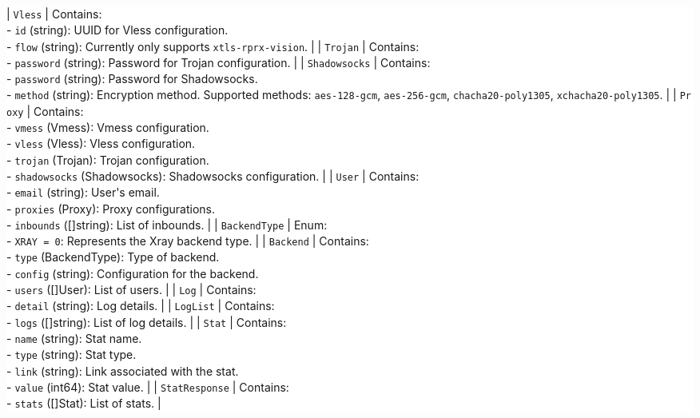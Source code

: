 | `Vless`                | Contains:<br/>- `id` (string): UUID for Vless configuration.<br/>- `flow` (string): Currently only supports `xtls-rprx-vision`.                                                                                                                                                                                                                                                                                                                                                                                         |
| `Trojan`               | Contains:<br/>- `password` (string): Password for Trojan configuration.                                                                                                                                                                                                                                                                                                                                                                                                                                                 |
| `Shadowsocks`          | Contains:<br/>- `password` (string): Password for Shadowsocks.<br/>- `method` (string): Encryption method. Supported methods: `aes-128-gcm`, `aes-256-gcm`, `chacha20-poly1305`, `xchacha20-poly1305`.                                                                                                                                                                                                                                                                                                                  |
| `Proxy`                | Contains:<br/>- `vmess` (Vmess): Vmess configuration.<br/>- `vless` (Vless): Vless configuration.<br/>- `trojan` (Trojan): Trojan configuration.<br/>- `shadowsocks` (Shadowsocks): Shadowsocks configuration.                                                                                                                                                                                                                                                                                                          |
| `User`                 | Contains:<br/>- `email` (string): User's email.<br/>- `proxies` (Proxy): Proxy configurations.<br/>- `inbounds` ([]string): List of inbounds.                                                                                                                                                                                                                                                                                                                                                                           |
| `BackendType`          | Enum:<br/>- `XRAY = 0`: Represents the Xray backend type.                                                                                                                                                                                                                                                                                                                                                                                                                                                               |
| `Backend`              | Contains:<br/>- `type` (BackendType): Type of backend.<br/>- `config` (string): Configuration for the backend.<br/>- `users` ([]User): List of users.                                                                                                                                                                                                                                                                                                                                                                   |
| `Log`                  | Contains:<br/>- `detail` (string): Log details.                                                                                                                                                                                                                                                                                                                                                                                                                                                                         |
| `LogList`              | Contains:<br/>- `logs` ([]string): List of log details.                                                                                                                                                                                                                                                                                                                                                                                                                                                                 |
| `Stat`                 | Contains:<br/>- `name` (string): Stat name.<br/>- `type` (string): Stat type.<br/>- `link` (string): Link associated with the stat.<br/>- `value` (int64): Stat value.                                                                                                                                                                                                                                                                                                                                                  |
| `StatResponse`         | Contains:<br/>- `stats` ([]Stat): List of stats.                                                                                                                                                                                                                                                                                                                                                                                                                                                                        |